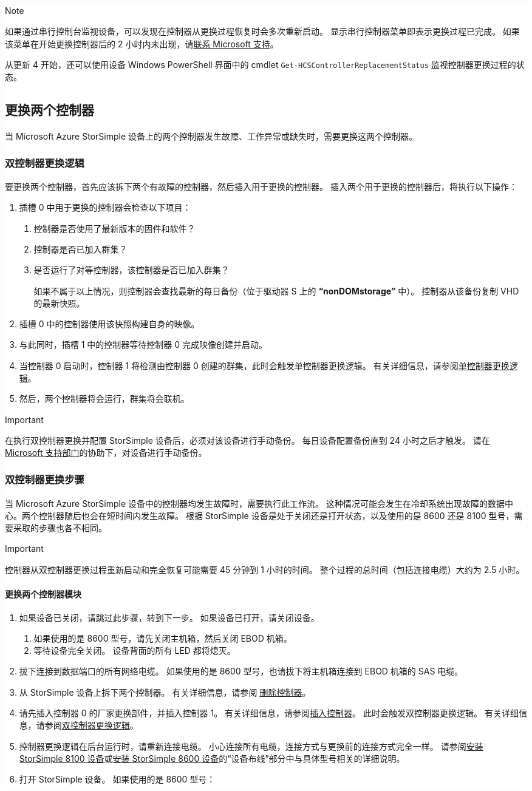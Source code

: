 > [!NOTE]
> 如果通过串行控制台监视设备，可以发现在控制器从更换过程恢复时会多次重新启动。 显示串行控制器菜单即表示更换过程已完成。 如果该菜单在开始更换控制器后的 2 小时内未出现，请[联系 Microsoft 支持](storsimple-8000-contact-microsoft-support.md)。
>
> 从更新 4 开始，还可以使用设备 Windows PowerShell 界面中的 cmdlet `Get-HCSControllerReplacementStatus` 监视控制器更换过程的状态。
> 

## <a name="replace-both-controllers"></a>更换两个控制器
当 Microsoft Azure StorSimple 设备上的两个控制器发生故障、工作异常或缺失时，需要更换这两个控制器。 

### <a name="dual-controller-replacement-logic"></a>双控制器更换逻辑
要更换两个控制器，首先应该拆下两个有故障的控制器，然后插入用于更换的控制器。 插入两个用于更换的控制器后，将执行以下操作：

1. 插槽 0 中用于更换的控制器会检查以下项目：
   
   1. 控制器是否使用了最新版本的固件和软件？
   2. 控制器是否已加入群集？
   3. 是否运行了对等控制器，该控制器是否已加入群集？
      
      如果不属于以上情况，则控制器会查找最新的每日备份（位于驱动器 S 上的 **“nonDOMstorage”** 中）。 控制器从该备份复制 VHD 的最新快照。
2. 插槽 0 中的控制器使用该快照构建自身的映像。
3. 与此同时，插槽 1 中的控制器等待控制器 0 完成映像创建并启动。
4. 当控制器 0 启动时，控制器 1 将检测由控制器 0 创建的群集，此时会触发单控制器更换逻辑。 有关详细信息，请参阅[单控制器更换逻辑](#single-controller-replacement-logic)。
5. 然后，两个控制器将会运行，群集将会联机。

> [!IMPORTANT]
> 在执行双控制器更换并配置 StorSimple 设备后，必须对该设备进行手动备份。 每日设备配置备份直到 24 小时之后才触发。 请在 [Microsoft 支持部门](storsimple-8000-contact-microsoft-support.md)的协助下，对设备进行手动备份。


### <a name="dual-controller-replacement-steps"></a>双控制器更换步骤
当 Microsoft Azure StorSimple 设备中的控制器均发生故障时，需要执行此工作流。 这种情况可能会发生在冷却系统出现故障的数据中心。两个控制器随后也会在短时间内发生故障。 根据 StorSimple 设备是处于关闭还是打开状态，以及使用的是 8600 还是 8100 型号，需要采取的步骤也各不相同。

> [!IMPORTANT]
> 控制器从双控制器更换过程重新启动和完全恢复可能需要 45 分钟到 1 小时的时间。 整个过程的总时间（包括连接电缆）大约为 2.5 小时。

#### <a name="to-replace-both-controller-modules"></a>更换两个控制器模块
1. 如果设备已关闭，请跳过此步骤，转到下一步。 如果设备已打开，请关闭设备。
   
   1. 如果使用的是 8600 型号，请先关闭主机箱，然后关闭 EBOD 机箱。
   2. 等待设备完全关闭。 设备背面的所有 LED 都将熄灭。
2. 拔下连接到数据端口的所有网络电缆。 如果使用的是 8600 型号，也请拔下将主机箱连接到 EBOD 机箱的 SAS 电缆。
3. 从 StorSimple 设备上拆下两个控制器。 有关详细信息，请参阅 [删除控制器](#remove-a-controller)。
4. 请先插入控制器 0 的厂家更换部件，并插入控制器 1。 有关详细信息，请参阅[插入控制器](#insert-a-controller)。 此时会触发双控制器更换逻辑。 有关详细信息，请参阅[双控制器更换逻辑](#dual-controller-replacement-logic)。
5. 控制器更换逻辑在后台运行时，请重新连接电缆。 小心连接所有电缆，连接方式与更换前的连接方式完全一样。 请参阅[安装 StorSimple 8100 设备](storsimple-8100-hardware-installation.md)或[安装 StorSimple 8600 设备](storsimple-8600-hardware-installation.md)的“设备布线”部分中与具体型号相关的详细说明。
6. 打开 StorSimple 设备。 如果使用的是 8600 型号：
   